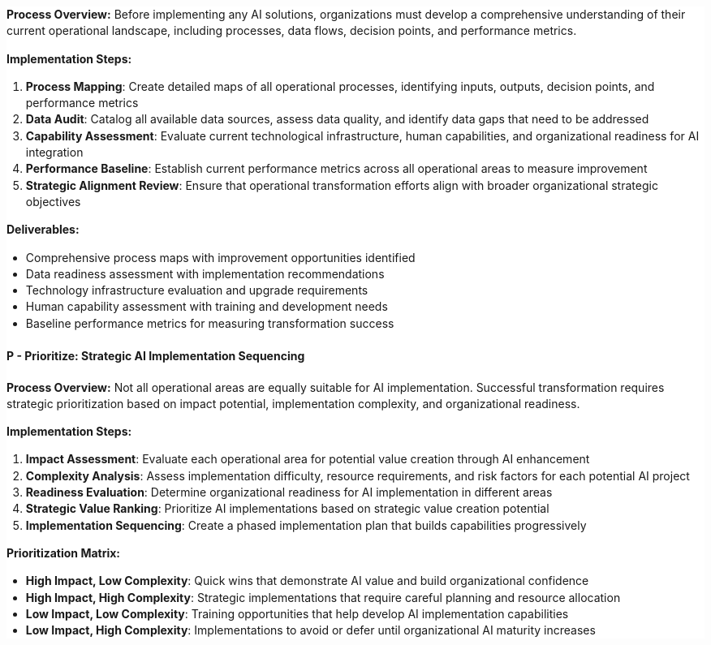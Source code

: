**Process Overview:**
Before implementing any AI solutions, organizations must develop a comprehensive understanding of their current operational landscape, including processes, data flows, decision points, and performance metrics.

**Implementation Steps:**
1. **Process Mapping**: Create detailed maps of all operational processes, identifying inputs, outputs, decision points, and performance metrics
2. **Data Audit**: Catalog all available data sources, assess data quality, and identify data gaps that need to be addressed
3. **Capability Assessment**: Evaluate current technological infrastructure, human capabilities, and organizational readiness for AI integration
4. **Performance Baseline**: Establish current performance metrics across all operational areas to measure improvement
5. **Strategic Alignment Review**: Ensure that operational transformation efforts align with broader organizational strategic objectives

**Deliverables:**
- Comprehensive process maps with improvement opportunities identified
- Data readiness assessment with implementation recommendations
- Technology infrastructure evaluation and upgrade requirements
- Human capability assessment with training and development needs
- Baseline performance metrics for measuring transformation success

#### P - **Prioritize**: Strategic AI Implementation Sequencing

**Process Overview:**
Not all operational areas are equally suitable for AI implementation. Successful transformation requires strategic prioritization based on impact potential, implementation complexity, and organizational readiness.

**Implementation Steps:**
1. **Impact Assessment**: Evaluate each operational area for potential value creation through AI enhancement
2. **Complexity Analysis**: Assess implementation difficulty, resource requirements, and risk factors for each potential AI project
3. **Readiness Evaluation**: Determine organizational readiness for AI implementation in different areas
4. **Strategic Value Ranking**: Prioritize AI implementations based on strategic value creation potential
5. **Implementation Sequencing**: Create a phased implementation plan that builds capabilities progressively

**Prioritization Matrix:**
- **High Impact, Low Complexity**: Quick wins that demonstrate AI value and build organizational confidence
- **High Impact, High Complexity**: Strategic implementations that require careful planning and resource allocation
- **Low Impact, Low Complexity**: Training opportunities that help develop AI implementation capabilities
- **Low Impact, High Complexity**: Implementations to avoid or defer until organizational AI maturity increases
